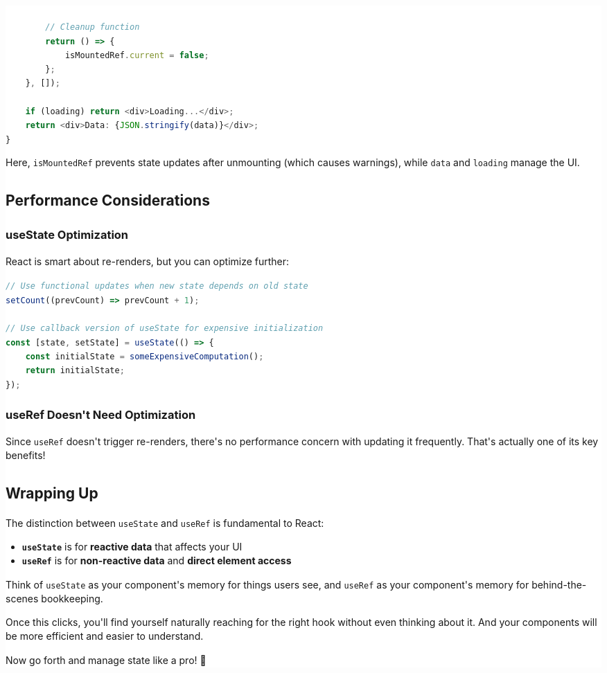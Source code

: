 ```javascript

		// Cleanup function
		return () => {
			isMountedRef.current = false;
		};
	}, []);

	if (loading) return <div>Loading...</div>;
	return <div>Data: {JSON.stringify(data)}</div>;
}
```

Here, `isMountedRef` prevents state updates after unmounting (which causes warnings), while `data` and `loading` manage the UI.

## Performance Considerations

### useState Optimization

React is smart about re-renders, but you can optimize further:

```javascript
// Use functional updates when new state depends on old state
setCount((prevCount) => prevCount + 1);

// Use callback version of useState for expensive initialization
const [state, setState] = useState(() => {
	const initialState = someExpensiveComputation();
	return initialState;
});
```

### useRef Doesn't Need Optimization

Since `useRef` doesn't trigger re-renders, there's no performance concern with updating it frequently. That's actually one of its key benefits!

## Wrapping Up

The distinction between `useState` and `useRef` is fundamental to React:

- **`useState`** is for **reactive data** that affects your UI
- **`useRef`** is for **non-reactive data** and **direct element access**

Think of `useState` as your component's memory for things users see, and `useRef` as your component's memory for behind-the-scenes bookkeeping.

Once this clicks, you'll find yourself naturally reaching for the right hook without even thinking about it. And your components will be more efficient and easier to understand.

Now go forth and manage state like a pro! 🚀
